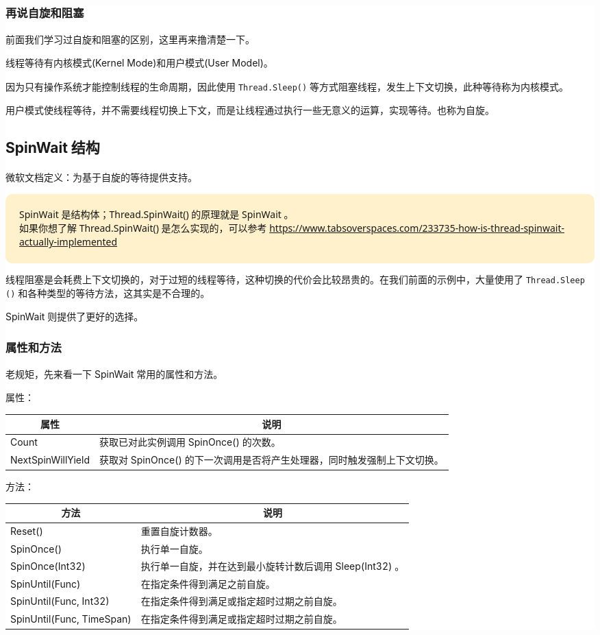 

### 再说自旋和阻塞

前面我们学习过自旋和阻塞的区别，这里再来撸清楚一下。

线程等待有内核模式(Kernel Mode)和用户模式(User Model)。

因为只有操作系统才能控制线程的生命周期，因此使用 `Thread.Sleep()` 等方式阻塞线程，发生上下文切换，此种等待称为内核模式。

用户模式使线程等待，并不需要线程切换上下文，而是让线程通过执行一些无意义的运算，实现等待。也称为自旋。



## SpinWait 结构

微软文档定义：为基于自旋的等待提供支持。

<p>
    <div style="color: rgb(23, 23, 23); font-family: &quot;Segoe UI&quot;, SegoeUI, &quot;Segoe WP&quot;, &quot;Helvetica Neue&quot;, Helvetica, Tahoma, Arial, sans-serif; background-color: rgb(255, 241, 204);border-radius: 10px;padding:20px;">
SpinWait 是结构体；Thread.SpinWait() 的原理就是 SpinWait 。<br />如果你想了解 Thread.SpinWait() 是怎么实现的，可以参考 <a href="https://www.tabsoverspaces.com/233735-how-is-thread-spinwait-actually-implemented">https://www.tabsoverspaces.com/233735-how-is-thread-spinwait-actually-implemented</a>
</div>
</p>

线程阻塞是会耗费上下文切换的，对于过短的线程等待，这种切换的代价会比较昂贵的。在我们前面的示例中，大量使用了 `Thread.Sleep()` 和各种类型的等待方法，这其实是不合理的。

SpinWait 则提供了更好的选择。



### 属性和方法

老规矩，先来看一下 SpinWait 常用的属性和方法。

属性：

| 属性              | 说明                                                         |
| ----------------- | ------------------------------------------------------------ |
| Count             | 获取已对此实例调用 SpinOnce() 的次数。                       |
| NextSpinWillYield | 获取对 SpinOnce() 的下一次调用是否将产生处理器，同时触发强制上下文切换。 |

方法：

| 方法                      | 说明                                                     |
| ------------------------- | -------------------------------------------------------- |
| Reset()                   | 重置自旋计数器。                                         |
| SpinOnce()                | 执行单一自旋。                                           |
| SpinOnce(Int32)           | 执行单一自旋，并在达到最小旋转计数后调用 Sleep(Int32) 。 |
| SpinUntil(Func)           | 在指定条件得到满足之前自旋。                             |
| SpinUntil(Func, Int32)    | 在指定条件得到满足或指定超时过期之前自旋。               |
| SpinUntil(Func, TimeSpan) | 在指定条件得到满足或指定超时过期之前自旋。               |
